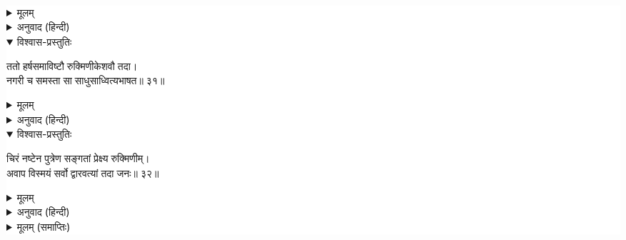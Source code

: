 <details><summary>मूलम्</summary></details>

<details><summary>अनुवाद (हिन्दी)</summary></details>

<details open><summary>विश्वास-प्रस्तुतिः</summary>

ततो हर्षसमाविष्टौ रुक्मिणीकेशवौ तदा।  
नगरी च समस्ता सा साधुसाध्वित्यभाषत॥ ३१॥
</details>

<details><summary>मूलम्</summary></details>

<details><summary>अनुवाद (हिन्दी)</summary></details>

<details open><summary>विश्वास-प्रस्तुतिः</summary>

चिरं नष्टेन पुत्रेण सङ्गतां प्रेक्ष्य रुक्मिणीम्।  
अवाप विस्मयं सर्वो द्वारवत्यां तदा जनः॥ ३२॥
</details>

<details><summary>मूलम्</summary></details>

<details><summary>अनुवाद (हिन्दी)</summary></details>

<details><summary>मूलम् (समाप्तिः)</summary></details>
